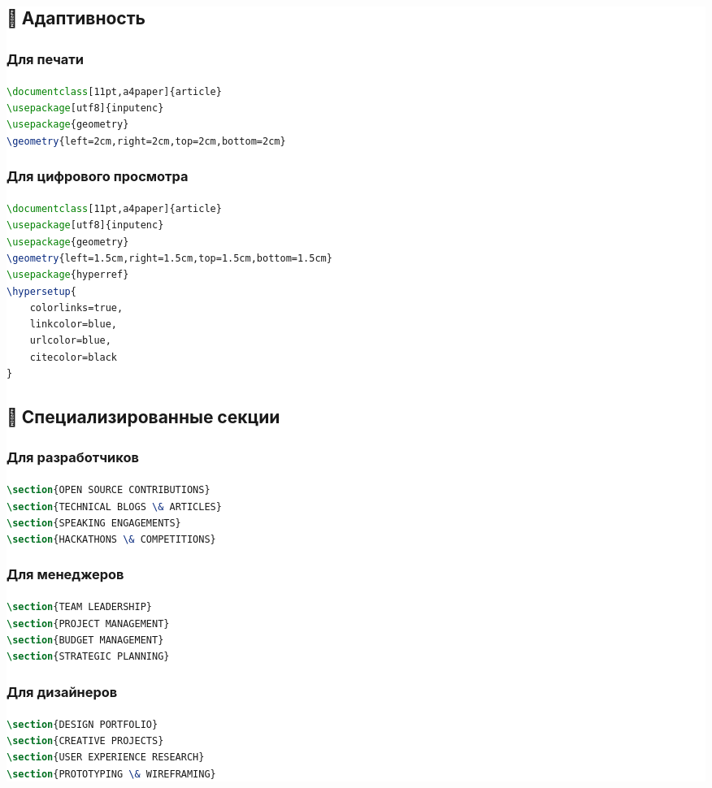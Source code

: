 ## 📱 Адаптивность

### Для печати
```latex
\documentclass[11pt,a4paper]{article}
\usepackage[utf8]{inputenc}
\usepackage{geometry}
\geometry{left=2cm,right=2cm,top=2cm,bottom=2cm}
```

### Для цифрового просмотра
```latex
\documentclass[11pt,a4paper]{article}
\usepackage[utf8]{inputenc}
\usepackage{geometry}
\geometry{left=1.5cm,right=1.5cm,top=1.5cm,bottom=1.5cm}
\usepackage{hyperref}
\hypersetup{
    colorlinks=true,
    linkcolor=blue,
    urlcolor=blue,
    citecolor=black
}
```

## 🎯 Специализированные секции

### Для разработчиков
```latex
\section{OPEN SOURCE CONTRIBUTIONS}
\section{TECHNICAL BLOGS \& ARTICLES}
\section{SPEAKING ENGAGEMENTS}
\section{HACKATHONS \& COMPETITIONS}
```

### Для менеджеров
```latex
\section{TEAM LEADERSHIP}
\section{PROJECT MANAGEMENT}
\section{BUDGET MANAGEMENT}
\section{STRATEGIC PLANNING}
```

### Для дизайнеров
```latex
\section{DESIGN PORTFOLIO}
\section{CREATIVE PROJECTS}
\section{USER EXPERIENCE RESEARCH}
\section{PROTOTYPING \& WIREFRAMING}
```

